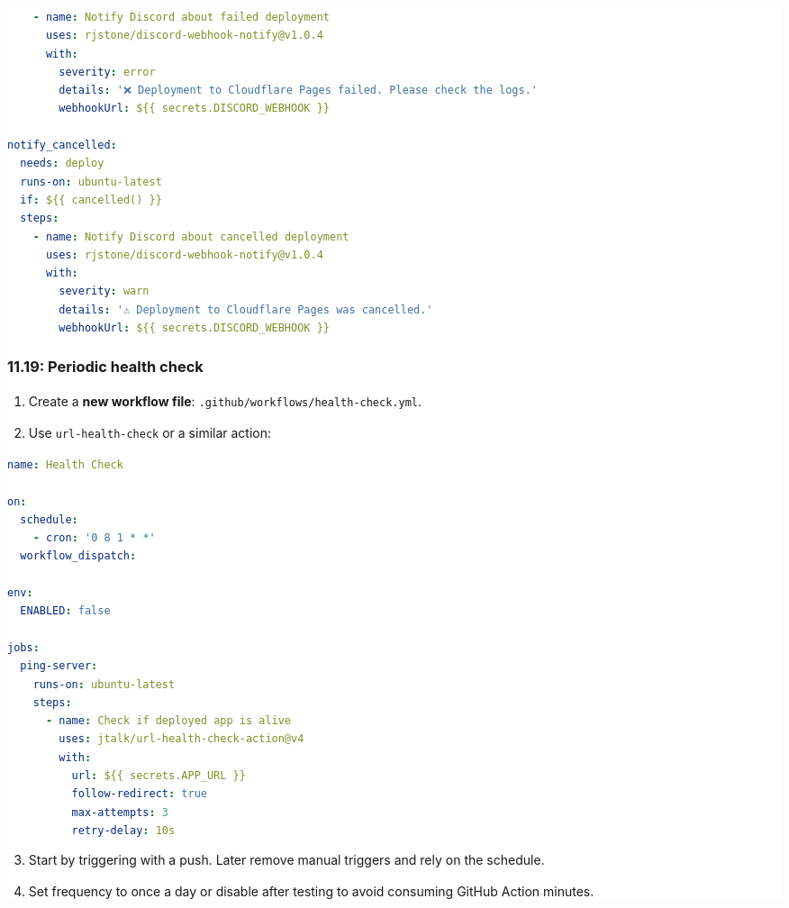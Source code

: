   ```yaml
      - name: Notify Discord about failed deployment
        uses: rjstone/discord-webhook-notify@v1.0.4
        with:
          severity: error
          details: '❌ Deployment to Cloudflare Pages failed. Please check the logs.'
          webhookUrl: ${{ secrets.DISCORD_WEBHOOK }}

  notify_cancelled:
    needs: deploy
    runs-on: ubuntu-latest
    if: ${{ cancelled() }}
    steps:
      - name: Notify Discord about cancelled deployment
        uses: rjstone/discord-webhook-notify@v1.0.4
        with:
          severity: warn
          details: '⚠️ Deployment to Cloudflare Pages was cancelled.'
          webhookUrl: ${{ secrets.DISCORD_WEBHOOK }}
  ```

### 11.19: Periodic health check

1. Create a **new workflow file**: `.github/workflows/health-check.yml`.

2. Use `url-health-check` or a similar action:
  ```yaml
  name: Health Check

  on:
    schedule:
      - cron: '0 8 1 * *'
    workflow_dispatch:

  env:
    ENABLED: false

  jobs:
    ping-server:
      runs-on: ubuntu-latest
      steps:
        - name: Check if deployed app is alive
          uses: jtalk/url-health-check-action@v4
          with:
            url: ${{ secrets.APP_URL }}
            follow-redirect: true
            max-attempts: 3
            retry-delay: 10s
  ```

3. Start by triggering with a push. Later remove manual triggers and rely on the schedule.

4. Set frequency to once a day or disable after testing to avoid consuming GitHub Action minutes.
